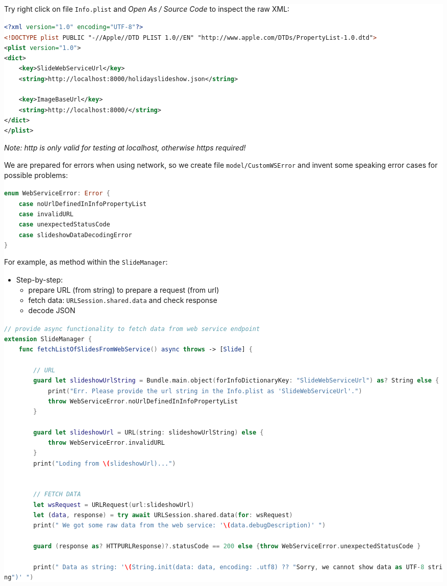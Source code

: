 
Try right click on file `Info.plist` and *Open As / Source Code* to inspect the raw XML:

```xml
<?xml version="1.0" encoding="UTF-8"?>
<!DOCTYPE plist PUBLIC "-//Apple//DTD PLIST 1.0//EN" "http://www.apple.com/DTDs/PropertyList-1.0.dtd">
<plist version="1.0">
<dict>
	<key>SlideWebServiceUrl</key>
	<string>http://localhost:8000/holidayslideshow.json</string>
	
	<key>ImageBaseUrl</key>
	<string>http://localhost:8000/</string>
</dict>
</plist>
```

*Note: http is only valid for testing at localhost, otherwise https required!*



We are prepared for errors when using network, so we create file `model/CustomWSError` and invent some speaking error cases for possible problems:

```swift
enum WebServiceError: Error {
    case noUrlDefinedInInfoPropertyList
    case invalidURL
    case unexpectedStatusCode
    case slideshowDataDecodingError
}
```

For example, as method within the `SlideManager`:

* Step-by-step:
	* prepare URL (from string) to prepare a request (from url)
	* fetch data: `URLSession.shared.data` and check response
	* decode JSON

```swift
// provide async functionality to fetch data from web service endpoint
extension SlideManager {
    func fetchListOfSlidesFromWebService() async throws -> [Slide] {
        
        // URL
        guard let slideshowUrlString = Bundle.main.object(forInfoDictionaryKey: "SlideWebServiceUrl") as? String else {
            print("Err. Please provide the url string in the Info.plist as 'SlideWebServiceUrl'.")
            throw WebServiceError.noUrlDefinedInInfoPropertyList
        }
        
        guard let slideshowUrl = URL(string: slideshowUrlString) else {
            throw WebServiceError.invalidURL
        }
        print("Loding from \(slideshowUrl)...")
        
        
        // FETCH DATA
        let wsRequest = URLRequest(url:slideshowUrl)
        let (data, response) = try await URLSession.shared.data(for: wsRequest)
        print(" We got some raw data from the web service: '\(data.debugDescription)' ")
        
        guard (response as? HTTPURLResponse)?.statusCode == 200 else {throw WebServiceError.unexpectedStatusCode }

        print(" Data as string: '\(String.init(data: data, encoding: .utf8) ?? "Sorry, we cannot show data as UTF-8 string")' ")
```